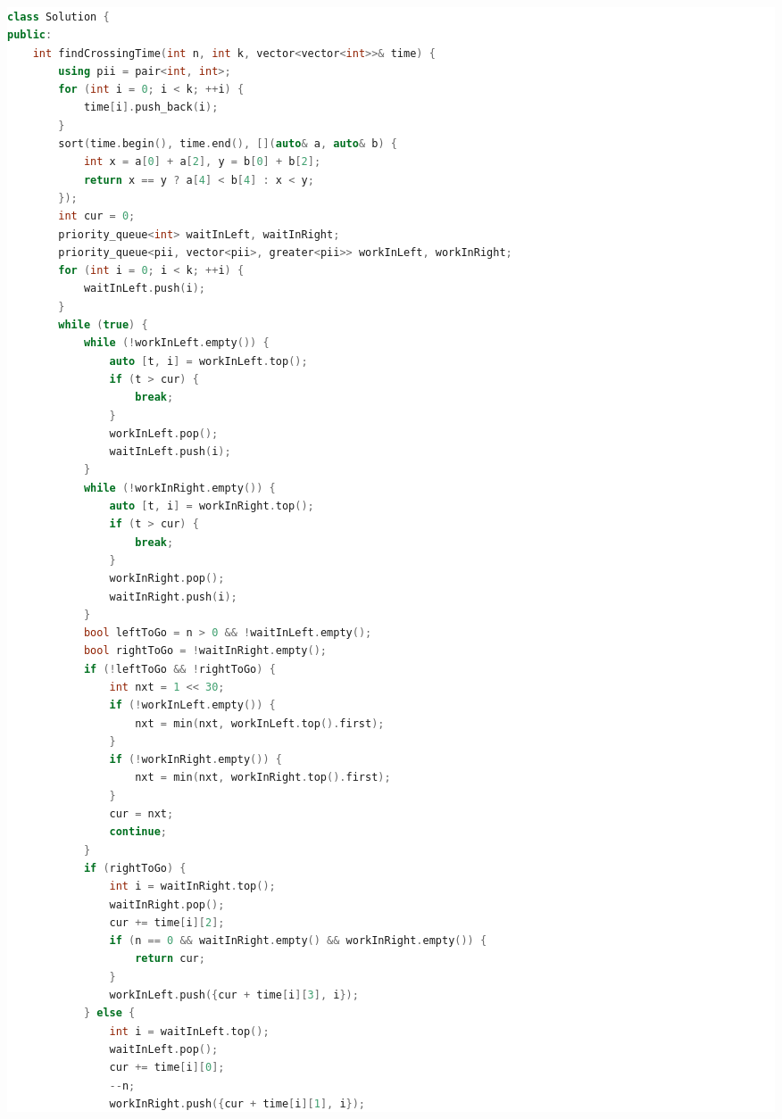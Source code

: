 ```java
```

```cpp
class Solution {
public:
    int findCrossingTime(int n, int k, vector<vector<int>>& time) {
        using pii = pair<int, int>;
        for (int i = 0; i < k; ++i) {
            time[i].push_back(i);
        }
        sort(time.begin(), time.end(), [](auto& a, auto& b) {
            int x = a[0] + a[2], y = b[0] + b[2];
            return x == y ? a[4] < b[4] : x < y;
        });
        int cur = 0;
        priority_queue<int> waitInLeft, waitInRight;
        priority_queue<pii, vector<pii>, greater<pii>> workInLeft, workInRight;
        for (int i = 0; i < k; ++i) {
            waitInLeft.push(i);
        }
        while (true) {
            while (!workInLeft.empty()) {
                auto [t, i] = workInLeft.top();
                if (t > cur) {
                    break;
                }
                workInLeft.pop();
                waitInLeft.push(i);
            }
            while (!workInRight.empty()) {
                auto [t, i] = workInRight.top();
                if (t > cur) {
                    break;
                }
                workInRight.pop();
                waitInRight.push(i);
            }
            bool leftToGo = n > 0 && !waitInLeft.empty();
            bool rightToGo = !waitInRight.empty();
            if (!leftToGo && !rightToGo) {
                int nxt = 1 << 30;
                if (!workInLeft.empty()) {
                    nxt = min(nxt, workInLeft.top().first);
                }
                if (!workInRight.empty()) {
                    nxt = min(nxt, workInRight.top().first);
                }
                cur = nxt;
                continue;
            }
            if (rightToGo) {
                int i = waitInRight.top();
                waitInRight.pop();
                cur += time[i][2];
                if (n == 0 && waitInRight.empty() && workInRight.empty()) {
                    return cur;
                }
                workInLeft.push({cur + time[i][3], i});
            } else {
                int i = waitInLeft.top();
                waitInLeft.pop();
                cur += time[i][0];
                --n;
                workInRight.push({cur + time[i][1], i});
```